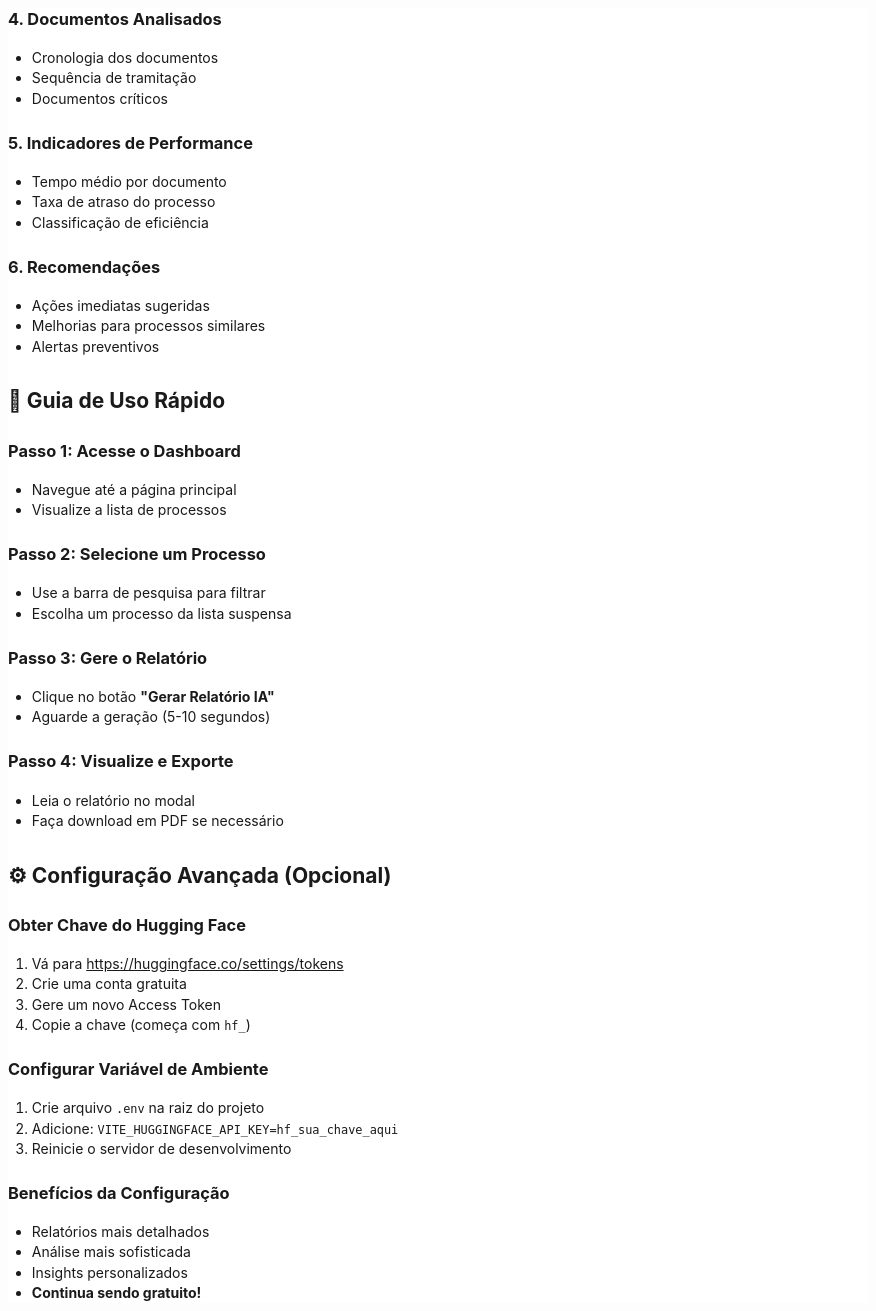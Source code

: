 ### 4. Documentos Analisados
- Cronologia dos documentos
- Sequência de tramitação
- Documentos críticos

### 5. Indicadores de Performance
- Tempo médio por documento
- Taxa de atraso do processo
- Classificação de eficiência

### 6. Recomendações
- Ações imediatas sugeridas
- Melhorias para processos similares
- Alertas preventivos

## 🚀 Guia de Uso Rápido

### Passo 1: Acesse o Dashboard
- Navegue até a página principal
- Visualize a lista de processos

### Passo 2: Selecione um Processo
- Use a barra de pesquisa para filtrar
- Escolha um processo da lista suspensa

### Passo 3: Gere o Relatório
- Clique no botão **"Gerar Relatório IA"**
- Aguarde a geração (5-10 segundos)

### Passo 4: Visualize e Exporte
- Leia o relatório no modal
- Faça download em PDF se necessário

## ⚙️ Configuração Avançada (Opcional)

### Obter Chave do Hugging Face
1. Vá para https://huggingface.co/settings/tokens
2. Crie uma conta gratuita
3. Gere um novo Access Token
4. Copie a chave (começa com `hf_`)

### Configurar Variável de Ambiente
1. Crie arquivo `.env` na raiz do projeto
2. Adicione: `VITE_HUGGINGFACE_API_KEY=hf_sua_chave_aqui`
3. Reinicie o servidor de desenvolvimento

### Benefícios da Configuração
- Relatórios mais detalhados
- Análise mais sofisticada
- Insights personalizados
- **Continua sendo gratuito!**
